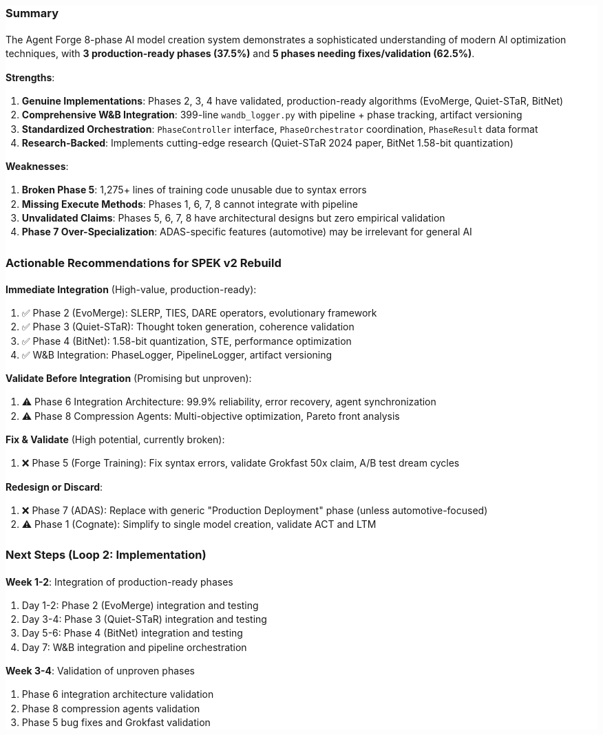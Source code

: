### Summary

The Agent Forge 8-phase AI model creation system demonstrates a sophisticated understanding of modern AI optimization techniques, with **3 production-ready phases (37.5%)** and **5 phases needing fixes/validation (62.5%)**.

**Strengths**:
1. **Genuine Implementations**: Phases 2, 3, 4 have validated, production-ready algorithms (EvoMerge, Quiet-STaR, BitNet)
2. **Comprehensive W&B Integration**: 399-line `wandb_logger.py` with pipeline + phase tracking, artifact versioning
3. **Standardized Orchestration**: `PhaseController` interface, `PhaseOrchestrator` coordination, `PhaseResult` data format
4. **Research-Backed**: Implements cutting-edge research (Quiet-STaR 2024 paper, BitNet 1.58-bit quantization)

**Weaknesses**:
1. **Broken Phase 5**: 1,275+ lines of training code unusable due to syntax errors
2. **Missing Execute Methods**: Phases 1, 6, 7, 8 cannot integrate with pipeline
3. **Unvalidated Claims**: Phases 5, 6, 7, 8 have architectural designs but zero empirical validation
4. **Phase 7 Over-Specialization**: ADAS-specific features (automotive) may be irrelevant for general AI

### Actionable Recommendations for SPEK v2 Rebuild

**Immediate Integration** (High-value, production-ready):
1. ✅ Phase 2 (EvoMerge): SLERP, TIES, DARE operators, evolutionary framework
2. ✅ Phase 3 (Quiet-STaR): Thought token generation, coherence validation
3. ✅ Phase 4 (BitNet): 1.58-bit quantization, STE, performance optimization
4. ✅ W&B Integration: PhaseLogger, PipelineLogger, artifact versioning

**Validate Before Integration** (Promising but unproven):
1. ⚠️ Phase 6 Integration Architecture: 99.9% reliability, error recovery, agent synchronization
2. ⚠️ Phase 8 Compression Agents: Multi-objective optimization, Pareto front analysis

**Fix & Validate** (High potential, currently broken):
1. ❌ Phase 5 (Forge Training): Fix syntax errors, validate Grokfast 50x claim, A/B test dream cycles

**Redesign or Discard**:
1. ❌ Phase 7 (ADAS): Replace with generic "Production Deployment" phase (unless automotive-focused)
2. ⚠️ Phase 1 (Cognate): Simplify to single model creation, validate ACT and LTM

### Next Steps (Loop 2: Implementation)

**Week 1-2**: Integration of production-ready phases
1. Day 1-2: Phase 2 (EvoMerge) integration and testing
2. Day 3-4: Phase 3 (Quiet-STaR) integration and testing
3. Day 5-6: Phase 4 (BitNet) integration and testing
4. Day 7: W&B integration and pipeline orchestration

**Week 3-4**: Validation of unproven phases
1. Phase 6 integration architecture validation
2. Phase 8 compression agents validation
3. Phase 5 bug fixes and Grokfast validation
